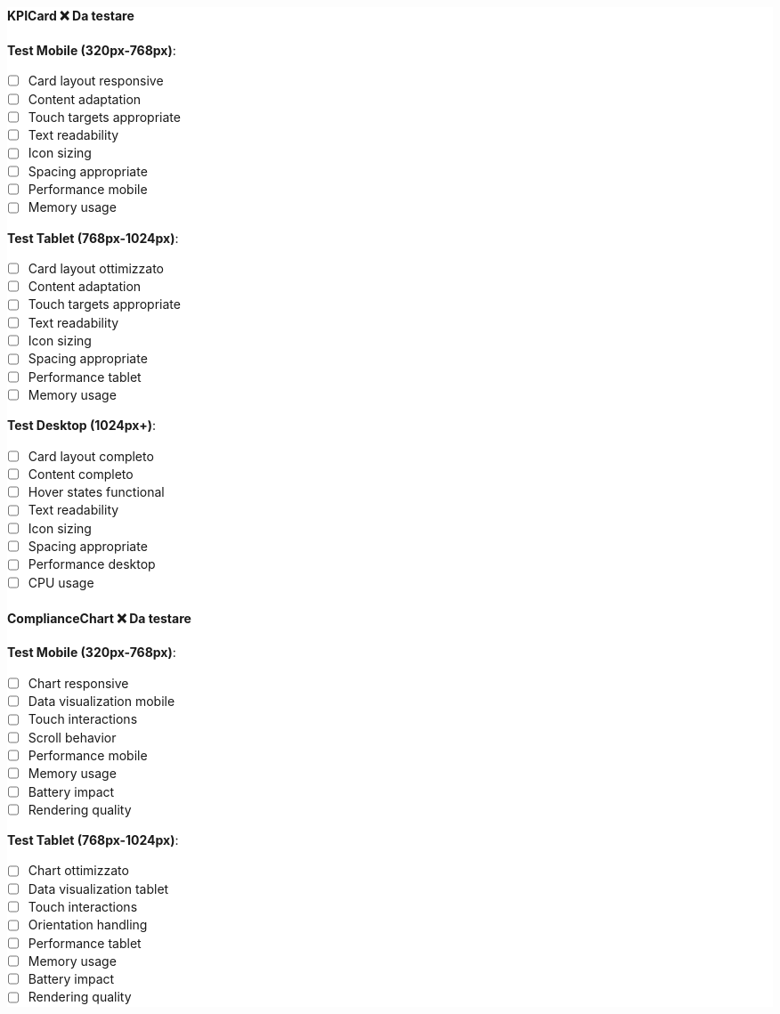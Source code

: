 #### **KPICard** ❌ Da testare
**Test Mobile (320px-768px)**:
- [ ] Card layout responsive
- [ ] Content adaptation
- [ ] Touch targets appropriate
- [ ] Text readability
- [ ] Icon sizing
- [ ] Spacing appropriate
- [ ] Performance mobile
- [ ] Memory usage

**Test Tablet (768px-1024px)**:
- [ ] Card layout ottimizzato
- [ ] Content adaptation
- [ ] Touch targets appropriate
- [ ] Text readability
- [ ] Icon sizing
- [ ] Spacing appropriate
- [ ] Performance tablet
- [ ] Memory usage

**Test Desktop (1024px+)**:
- [ ] Card layout completo
- [ ] Content completo
- [ ] Hover states functional
- [ ] Text readability
- [ ] Icon sizing
- [ ] Spacing appropriate
- [ ] Performance desktop
- [ ] CPU usage

#### **ComplianceChart** ❌ Da testare
**Test Mobile (320px-768px)**:
- [ ] Chart responsive
- [ ] Data visualization mobile
- [ ] Touch interactions
- [ ] Scroll behavior
- [ ] Performance mobile
- [ ] Memory usage
- [ ] Battery impact
- [ ] Rendering quality

**Test Tablet (768px-1024px)**:
- [ ] Chart ottimizzato
- [ ] Data visualization tablet
- [ ] Touch interactions
- [ ] Orientation handling
- [ ] Performance tablet
- [ ] Memory usage
- [ ] Battery impact
- [ ] Rendering quality
